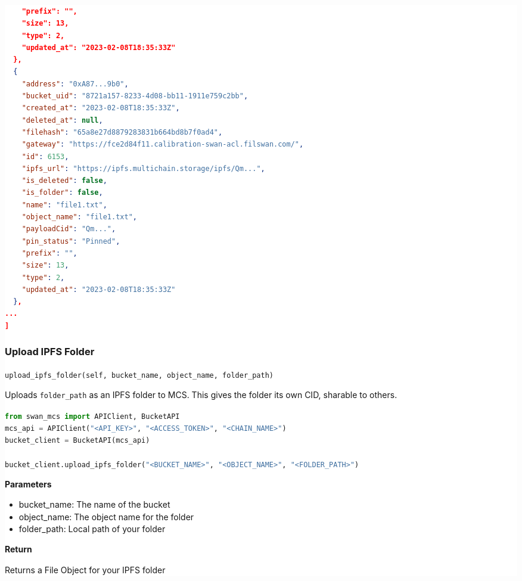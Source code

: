 ```json
    "prefix": "",
    "size": 13,
    "type": 2,
    "updated_at": "2023-02-08T18:35:33Z"
  },
  {
    "address": "0xA87...9b0",
    "bucket_uid": "8721a157-8233-4d08-bb11-1911e759c2bb",
    "created_at": "2023-02-08T18:35:33Z",
    "deleted_at": null,
    "filehash": "65a8e27d8879283831b664bd8b7f0ad4",
    "gateway": "https://fce2d84f11.calibration-swan-acl.filswan.com/",
    "id": 6153,
    "ipfs_url": "https://ipfs.multichain.storage/ipfs/Qm...",
    "is_deleted": false,
    "is_folder": false,
    "name": "file1.txt",
    "object_name": "file1.txt",
    "payloadCid": "Qm...",
    "pin_status": "Pinned",
    "prefix": "",
    "size": 13,
    "type": 2,
    "updated_at": "2023-02-08T18:35:33Z"
  },
...
]
```

### Upload IPFS Folder

`upload_ipfs_folder(self, bucket_name, object_name, folder_path)`

Uploads `folder_path` as an IPFS folder to MCS. This gives the folder its own CID, sharable to others.

```python
from swan_mcs import APIClient, BucketAPI
mcs_api = APIClient("<API_KEY>", "<ACCESS_TOKEN>", "<CHAIN_NAME>")
bucket_client = BucketAPI(mcs_api)

bucket_client.upload_ipfs_folder("<BUCKET_NAME>", "<OBJECT_NAME>", "<FOLDER_PATH>")
```

**Parameters**

* bucket\_name: The name of the bucket
* object\_name: The object name for the folder
* folder\_path: Local path of your folder

**Return**

Returns a File Object for your IPFS folder
